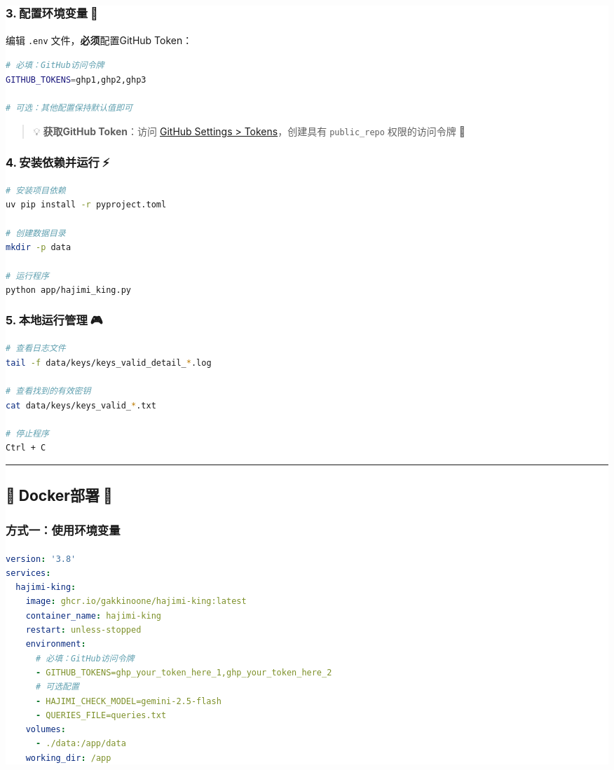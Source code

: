 ### 3. 配置环境变量 🔑

编辑 `.env` 文件，**必须**配置GitHub Token：

```bash
# 必填：GitHub访问令牌
GITHUB_TOKENS=ghp1,ghp2,ghp3

# 可选：其他配置保持默认值即可
```

> 💡 **获取GitHub Token**：访问 [GitHub Settings > Tokens](https://github.com/settings/tokens)，创建具有 `public_repo` 权限的访问令牌 🎫

### 4. 安装依赖并运行 ⚡

```bash
# 安装项目依赖
uv pip install -r pyproject.toml

# 创建数据目录
mkdir -p data

# 运行程序
python app/hajimi_king.py
```

### 5. 本地运行管理 🎮

```bash
# 查看日志文件
tail -f data/keys/keys_valid_detail_*.log

# 查看找到的有效密钥
cat data/keys/keys_valid_*.txt

# 停止程序
Ctrl + C
```

---

## 🐳 Docker部署 🌊

### 方式一：使用环境变量

```yaml
version: '3.8'
services:
  hajimi-king:
    image: ghcr.io/gakkinoone/hajimi-king:latest
    container_name: hajimi-king
    restart: unless-stopped
    environment:
      # 必填：GitHub访问令牌
      - GITHUB_TOKENS=ghp_your_token_here_1,ghp_your_token_here_2
      # 可选配置
      - HAJIMI_CHECK_MODEL=gemini-2.5-flash
      - QUERIES_FILE=queries.txt
    volumes:
      - ./data:/app/data
    working_dir: /app
```
